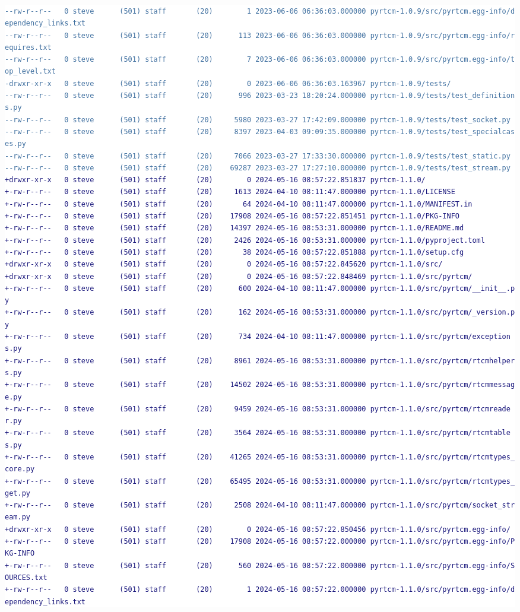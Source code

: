 ```diff
--rw-r--r--   0 steve      (501) staff       (20)        1 2023-06-06 06:36:03.000000 pyrtcm-1.0.9/src/pyrtcm.egg-info/dependency_links.txt
--rw-r--r--   0 steve      (501) staff       (20)      113 2023-06-06 06:36:03.000000 pyrtcm-1.0.9/src/pyrtcm.egg-info/requires.txt
--rw-r--r--   0 steve      (501) staff       (20)        7 2023-06-06 06:36:03.000000 pyrtcm-1.0.9/src/pyrtcm.egg-info/top_level.txt
-drwxr-xr-x   0 steve      (501) staff       (20)        0 2023-06-06 06:36:03.163967 pyrtcm-1.0.9/tests/
--rw-r--r--   0 steve      (501) staff       (20)      996 2023-03-23 18:20:24.000000 pyrtcm-1.0.9/tests/test_definitions.py
--rw-r--r--   0 steve      (501) staff       (20)     5980 2023-03-27 17:42:09.000000 pyrtcm-1.0.9/tests/test_socket.py
--rw-r--r--   0 steve      (501) staff       (20)     8397 2023-04-03 09:09:35.000000 pyrtcm-1.0.9/tests/test_specialcases.py
--rw-r--r--   0 steve      (501) staff       (20)     7066 2023-03-27 17:33:30.000000 pyrtcm-1.0.9/tests/test_static.py
--rw-r--r--   0 steve      (501) staff       (20)    69287 2023-03-27 17:27:10.000000 pyrtcm-1.0.9/tests/test_stream.py
+drwxr-xr-x   0 steve      (501) staff       (20)        0 2024-05-16 08:57:22.851837 pyrtcm-1.1.0/
+-rw-r--r--   0 steve      (501) staff       (20)     1613 2024-04-10 08:11:47.000000 pyrtcm-1.1.0/LICENSE
+-rw-r--r--   0 steve      (501) staff       (20)       64 2024-04-10 08:11:47.000000 pyrtcm-1.1.0/MANIFEST.in
+-rw-r--r--   0 steve      (501) staff       (20)    17908 2024-05-16 08:57:22.851451 pyrtcm-1.1.0/PKG-INFO
+-rw-r--r--   0 steve      (501) staff       (20)    14397 2024-05-16 08:53:31.000000 pyrtcm-1.1.0/README.md
+-rw-r--r--   0 steve      (501) staff       (20)     2426 2024-05-16 08:53:31.000000 pyrtcm-1.1.0/pyproject.toml
+-rw-r--r--   0 steve      (501) staff       (20)       38 2024-05-16 08:57:22.851888 pyrtcm-1.1.0/setup.cfg
+drwxr-xr-x   0 steve      (501) staff       (20)        0 2024-05-16 08:57:22.845620 pyrtcm-1.1.0/src/
+drwxr-xr-x   0 steve      (501) staff       (20)        0 2024-05-16 08:57:22.848469 pyrtcm-1.1.0/src/pyrtcm/
+-rw-r--r--   0 steve      (501) staff       (20)      600 2024-04-10 08:11:47.000000 pyrtcm-1.1.0/src/pyrtcm/__init__.py
+-rw-r--r--   0 steve      (501) staff       (20)      162 2024-05-16 08:53:31.000000 pyrtcm-1.1.0/src/pyrtcm/_version.py
+-rw-r--r--   0 steve      (501) staff       (20)      734 2024-04-10 08:11:47.000000 pyrtcm-1.1.0/src/pyrtcm/exceptions.py
+-rw-r--r--   0 steve      (501) staff       (20)     8961 2024-05-16 08:53:31.000000 pyrtcm-1.1.0/src/pyrtcm/rtcmhelpers.py
+-rw-r--r--   0 steve      (501) staff       (20)    14502 2024-05-16 08:53:31.000000 pyrtcm-1.1.0/src/pyrtcm/rtcmmessage.py
+-rw-r--r--   0 steve      (501) staff       (20)     9459 2024-05-16 08:53:31.000000 pyrtcm-1.1.0/src/pyrtcm/rtcmreader.py
+-rw-r--r--   0 steve      (501) staff       (20)     3564 2024-05-16 08:53:31.000000 pyrtcm-1.1.0/src/pyrtcm/rtcmtables.py
+-rw-r--r--   0 steve      (501) staff       (20)    41265 2024-05-16 08:53:31.000000 pyrtcm-1.1.0/src/pyrtcm/rtcmtypes_core.py
+-rw-r--r--   0 steve      (501) staff       (20)    65495 2024-05-16 08:53:31.000000 pyrtcm-1.1.0/src/pyrtcm/rtcmtypes_get.py
+-rw-r--r--   0 steve      (501) staff       (20)     2508 2024-04-10 08:11:47.000000 pyrtcm-1.1.0/src/pyrtcm/socket_stream.py
+drwxr-xr-x   0 steve      (501) staff       (20)        0 2024-05-16 08:57:22.850456 pyrtcm-1.1.0/src/pyrtcm.egg-info/
+-rw-r--r--   0 steve      (501) staff       (20)    17908 2024-05-16 08:57:22.000000 pyrtcm-1.1.0/src/pyrtcm.egg-info/PKG-INFO
+-rw-r--r--   0 steve      (501) staff       (20)      560 2024-05-16 08:57:22.000000 pyrtcm-1.1.0/src/pyrtcm.egg-info/SOURCES.txt
+-rw-r--r--   0 steve      (501) staff       (20)        1 2024-05-16 08:57:22.000000 pyrtcm-1.1.0/src/pyrtcm.egg-info/dependency_links.txt
```